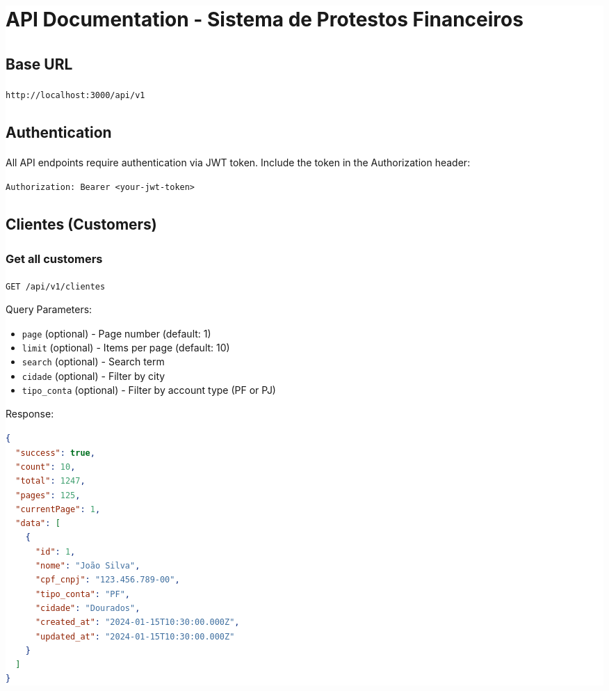 # API Documentation - Sistema de Protestos Financeiros

## Base URL
```
http://localhost:3000/api/v1
```

## Authentication
All API endpoints require authentication via JWT token. Include the token in the Authorization header:
```
Authorization: Bearer <your-jwt-token>
```

## Clientes (Customers)

### Get all customers
```http
GET /api/v1/clientes
```

Query Parameters:
- `page` (optional) - Page number (default: 1)
- `limit` (optional) - Items per page (default: 10)
- `search` (optional) - Search term
- `cidade` (optional) - Filter by city
- `tipo_conta` (optional) - Filter by account type (PF or PJ)

Response:
```json
{
  "success": true,
  "count": 10,
  "total": 1247,
  "pages": 125,
  "currentPage": 1,
  "data": [
    {
      "id": 1,
      "nome": "João Silva",
      "cpf_cnpj": "123.456.789-00",
      "tipo_conta": "PF",
      "cidade": "Dourados",
      "created_at": "2024-01-15T10:30:00.000Z",
      "updated_at": "2024-01-15T10:30:00.000Z"
    }
  ]
}
```
